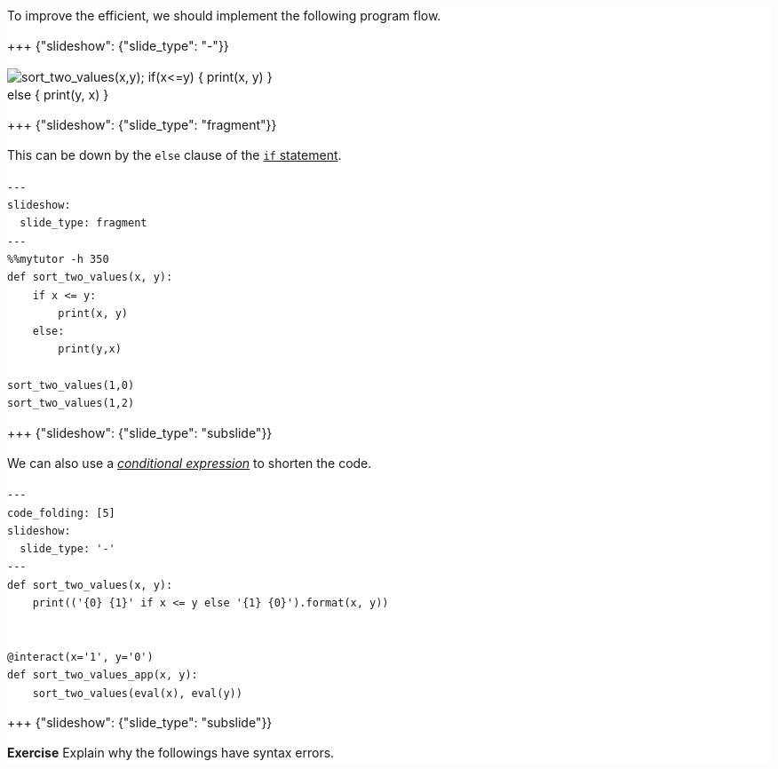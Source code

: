 To improve the efficient, we should implement the following program flow.

+++ {"slideshow": {"slide_type": "-"}}

<img src="https://www.cs.cityu.edu.hk/~ccha23/cs1302/Lecture3/sort_two_values2.svg" style="max-width:300px;" alt="sort_two_values(x,y);
if(x<=y) {
  print(x, y)
}
else {
  print(y, x)
}">

+++ {"slideshow": {"slide_type": "fragment"}}

This can be down by the `else` clause of the [`if` statement](https://docs.python.org/3/tutorial/controlflow.html#if-statements).

```{code-cell}
---
slideshow:
  slide_type: fragment
---
%%mytutor -h 350
def sort_two_values(x, y):
    if x <= y:
        print(x, y)
    else:
        print(y,x)
        
sort_two_values(1,0)
sort_two_values(1,2)
```

+++ {"slideshow": {"slide_type": "subslide"}}

We can also use a [*conditional expression*](https://docs.python.org/3/reference/expressions.html#conditional-expressions) to shorten the code.

```{code-cell}
---
code_folding: [5]
slideshow:
  slide_type: '-'
---
def sort_two_values(x, y):
    print(('{0} {1}' if x <= y else '{1} {0}').format(x, y))


@interact(x='1', y='0')
def sort_two_values_app(x, y):
    sort_two_values(eval(x), eval(y))
```

+++ {"slideshow": {"slide_type": "subslide"}}

**Exercise** Explain why the followings have syntax errors.
